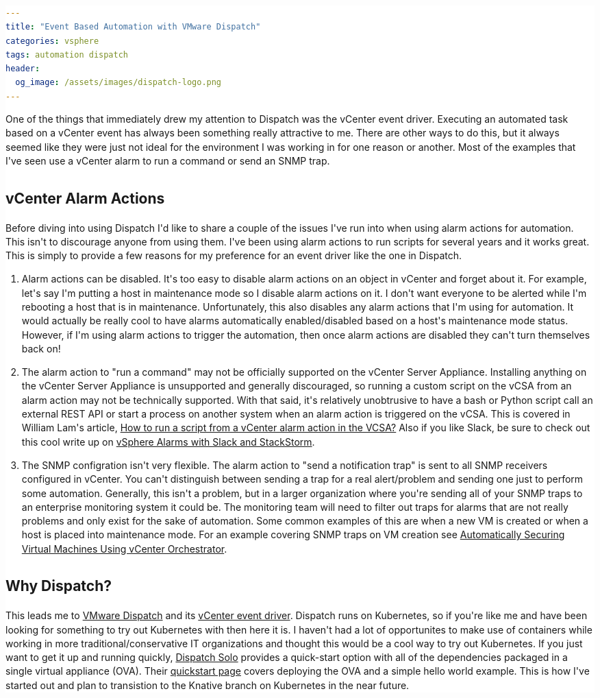 ```yaml
---
title: "Event Based Automation with VMware Dispatch"
categories: vsphere
tags: automation dispatch
header:
  og_image: /assets/images/dispatch-logo.png
---
```


One of the things that immediately drew my attention to Dispatch was the vCenter event driver.  Executing an automated task based on a vCenter event has always been something really attractive to me.  There are other ways to do this, but it always seemed like they were just not ideal for the environment I was working in for one reason or another. Most of the examples that I've seen use a vCenter alarm to run a command or send an SNMP trap.  

## vCenter Alarm Actions 

Before diving into using Dispatch I'd like to share a couple of the issues I've run into when using alarm actions for automation.  This isn't to discourage anyone from using them.  I've been using alarm actions to run scripts for several years and it works great.  This is simply to provide a few reasons for my preference for an event driver like the one in Dispatch. 

1. Alarm actions can be disabled. It's too easy to disable alarm actions on an object in vCenter and forget about it.  For example, let's say I'm putting a host in maintenance mode so I disable alarm actions on it.  I don't want everyone to be alerted while I'm rebooting a host that is in maintenance.  Unfortunately, this also disables any alarm actions that I'm using for automation.  It would actually be really cool to have alarms automatically enabled/disabled based on a host's maintenance mode status.  However, if I'm using alarm actions to trigger the automation, then once alarm actions are disabled they can't turn themselves back on!

2. The alarm action to "run a command" may not be officially supported on the vCenter Server Appliance.  Installing anything on the vCenter Server Appliance is unsupported and generally discouraged, so running a custom script on the vCSA from an alarm action may not be technically supported.  With that said, it's relatively unobtrusive to have a bash or Python script call an external REST API or start a process on another system when an alarm action is triggered on the vCSA. This is covered in William Lam's article, [How to run a script from a vCenter alarm action in the VCSA?][5] Also if you like Slack, be sure to check out this cool write up on [vSphere Alarms with Slack and StackStorm][6].

3. The SNMP configration isn't very flexible. The alarm action to "send a notification trap" is sent to all SNMP receivers configured in vCenter.  You can't distinguish between sending a trap for a real alert/problem and sending one just to perform some automation.  Generally, this isn't a problem, but in a larger organization where you're sending all of your SNMP traps to an enterprise monitoring system it could be.  The monitoring team will need to filter out traps for alarms that are not really problems and only exist for the sake of automation.  Some common examples of this are when a new VM is created or when a host is placed into maintenance mode. For an example covering SNMP traps on VM creation see [Automatically Securing Virtual Machines Using vCenter Orchestrator][7].

## Why Dispatch?

This leads me to [VMware Dispatch][1] and its [vCenter event driver][4].  Dispatch runs on Kubernetes, so if you're like me and have been looking for something to try out Kubernetes with then here it is.  I haven't had a lot of opportunites to make use of containers while working in more traditional/conservative IT organizations and thought this would be a cool way to try out Kubernetes.  If you just want to get it up and running quickly, [Dispatch Solo][2] provides a quick-start option with all of the dependencies packaged in a single virtual appliance (OVA).  Their [quickstart page][3] covers deploying the OVA and a simple hello world example.  This is how I've started out and plan to transistion to the Knative branch on Kubernetes in the near future.


[1]: https://vmware.github.io/dispatch/
[2]: https://github.com/vmware/dispatch/tree/solo
[3]: https://vmware.github.io/dispatch/documentation/front/quickstart
[4]: https://github.com/dispatchframework/dispatch-events-vcenter
[5]: https://www.virtuallyghetto.com/2016/06/how-to-run-a-script-from-a-vcenter-alarm-action-in-the-vcsa.html
[6]: https://www.greenreedtech.com/vsphere-alarms-with-slack-and-stackstorm/
[7]: https://blogs.vmware.com/vsphere/2012/07/automatically-securing-virtual-machines-using-vcenter-orchestrator.html
[8]: http://www.virtu-al.net/2010/02/23/who-created-that-vm/
[9]: https://psvmware.wordpress.com/2012/11/27/when-was-vm-created-how-vm-was-created-and-who-has-created-this-vm/
[10]: http://www.vmspot.com/a-very-simple-powercli-script-to-gather-vm-creation-dates/
[11]: https://www.virtuallyghetto.com/2018/04/vm-creation-date-now-available-in-vsphere-6-7.html
[12]: https://vmware.github.io/dispatch/documentation/examples/vcenter-events
[13]: https://docs.microsoft.com/en-us/windows/wsl/install-win10
[14]: https://github.com/doogleit/powercli-misc/tree/master/dispatch
